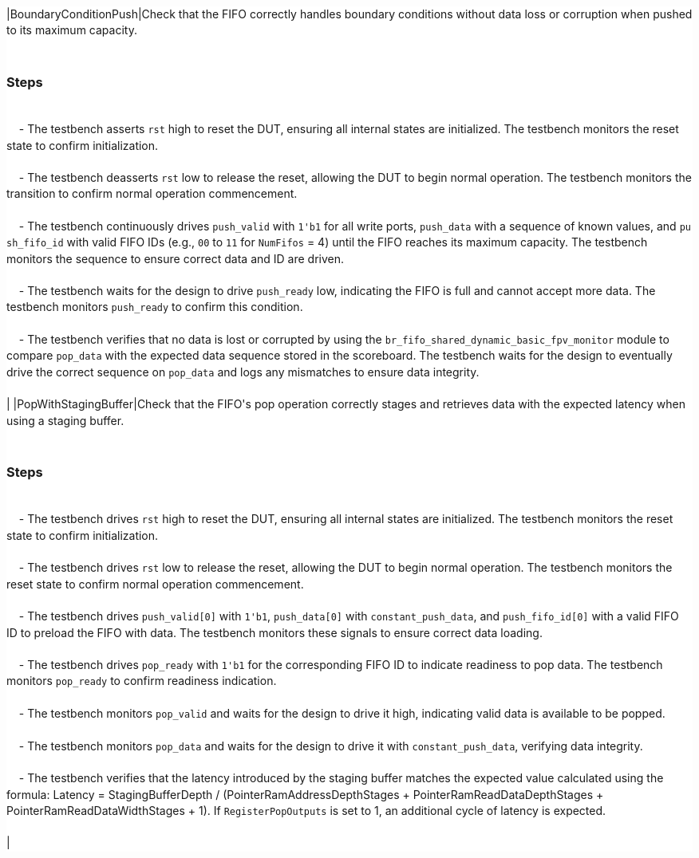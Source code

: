 |BoundaryConditionPush|Check that the FIFO correctly handles boundary conditions without data loss or corruption when pushed to its maximum capacity.  <br><br> <h3>Steps</h3><br>&nbsp;&nbsp;&nbsp; - The testbench asserts `rst` high to reset the DUT, ensuring all internal states are initialized. The testbench monitors the reset state to confirm initialization.  <br><br>&nbsp;&nbsp;&nbsp; - The testbench deasserts `rst` low to release the reset, allowing the DUT to begin normal operation. The testbench monitors the transition to confirm normal operation commencement.  <br><br>&nbsp;&nbsp;&nbsp; - The testbench continuously drives `push_valid` with `1'b1` for all write ports, `push_data` with a sequence of known values, and `push_fifo_id` with valid FIFO IDs (e.g., `00` to `11` for `NumFifos` = 4) until the FIFO reaches its maximum capacity. The testbench monitors the sequence to ensure correct data and ID are driven.  <br><br>&nbsp;&nbsp;&nbsp; - The testbench waits for the design to drive `push_ready` low, indicating the FIFO is full and cannot accept more data. The testbench monitors `push_ready` to confirm this condition.  <br><br>&nbsp;&nbsp;&nbsp; - The testbench verifies that no data is lost or corrupted by using the `br_fifo_shared_dynamic_basic_fpv_monitor` module to compare `pop_data` with the expected data sequence stored in the scoreboard. The testbench waits for the design to eventually drive the correct sequence on `pop_data` and logs any mismatches to ensure data integrity.  <br><br>|
|PopWithStagingBuffer|Check that the FIFO's pop operation correctly stages and retrieves data with the expected latency when using a staging buffer.  <br><br> <h3>Steps</h3><br>&nbsp;&nbsp;&nbsp; - The testbench drives `rst` high to reset the DUT, ensuring all internal states are initialized. The testbench monitors the reset state to confirm initialization.  <br><br>&nbsp;&nbsp;&nbsp; - The testbench drives `rst` low to release the reset, allowing the DUT to begin normal operation. The testbench monitors the reset state to confirm normal operation commencement.  <br><br>&nbsp;&nbsp;&nbsp; - The testbench drives `push_valid[0]` with `1'b1`, `push_data[0]` with `constant_push_data`, and `push_fifo_id[0]` with a valid FIFO ID to preload the FIFO with data. The testbench monitors these signals to ensure correct data loading.  <br><br>&nbsp;&nbsp;&nbsp; - The testbench drives `pop_ready` with `1'b1` for the corresponding FIFO ID to indicate readiness to pop data. The testbench monitors `pop_ready` to confirm readiness indication.  <br><br>&nbsp;&nbsp;&nbsp; - The testbench monitors `pop_valid` and waits for the design to drive it high, indicating valid data is available to be popped.  <br><br>&nbsp;&nbsp;&nbsp; - The testbench monitors `pop_data` and waits for the design to drive it with `constant_push_data`, verifying data integrity.  <br><br>&nbsp;&nbsp;&nbsp; - The testbench verifies that the latency introduced by the staging buffer matches the expected value calculated using the formula: Latency = StagingBufferDepth / (PointerRamAddressDepthStages + PointerRamReadDataDepthStages + PointerRamReadDataWidthStages + 1). If `RegisterPopOutputs` is set to 1, an additional cycle of latency is expected.  <br><br>|
